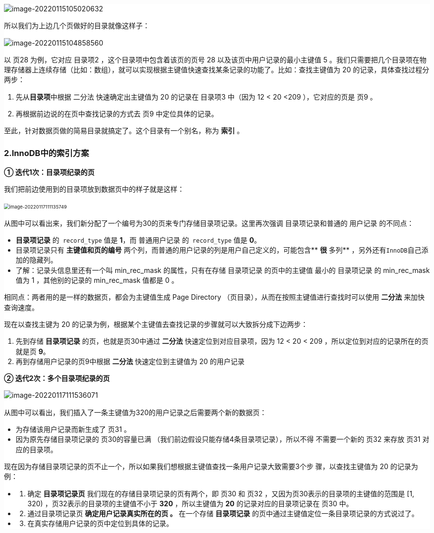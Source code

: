 ![image-20220115105020632](https://ykangliblog.oss-cn-beijing.aliyuncs.com/article/image-20220115105020632.png)

所以我们为上边几个页做好的目录就像这样子：  

![image-20220115104858560](https://ykangliblog.oss-cn-beijing.aliyuncs.com/article/image-20220115104858560.png)

以 页28 为例，它对应 目录项2 ，这个目录项中包含着该页的页号 28 以及该页中用户记录的最小主键值 5 。我们只需要把几个目录项在物理存储器上连续存储（比如：数组），就可以实现根据主键值快速查找某条记录的功能了。比如：查找主键值为 20 的记录，具体查找过程分两步：

1. 先从**目录项**中根据 二分法 快速确定出主键值为 20 的记录在 目录项3 中（因为 12 < 20 <209 ），它对应的页是 页9 。

1. 再根据前边说的在页中查找记录的方式去 页9 中定位具体的记录。

至此，针对数据页做的简易目录就搞定了。这个目录有一个别名，称为 **索引** 。  

### 2.InnoDB中的索引方案

**① 迭代1次：目录项纪录的页**  

我们把前边使用到的目录项放到数据页中的样子就是这样：  

<img src="https://ykangliblog.oss-cn-beijing.aliyuncs.com/article/image-20220117111135749.png" alt="image-20220117111135749" style="zoom: 67%;" />

从图中可以看出来，我们新分配了一个编号为30的页来专门存储目录项记录。这里再次强调 目录项记录和普通的 用户记录 的不同点：  

- **目录项记录** 的` record_type` 值是 **1**，而 普通用户记录 的` record_type` 值是 **0**。
- 目录项记录只有 **主键值和页的编号** 两个列，而普通的用户记录的列是用户自己定义的，可能包含** **很**
  多列** ，另外还有`InnoDB`自己添加的隐藏列。
- 了解：记录头信息里还有一个叫 min_rec_mask 的属性，只有在存储 目录项记录 的页中的主键值
  最小的 目录项记录 的 min_rec_mask 值为 1 ，其他别的记录的 min_rec_mask 值都是 0 。  

相同点：两者用的是一样的数据页，都会为主键值生成 Page Directory （页目录），从而在按照主键值进行查找时可以使用 **二分法** 来加快查询速度。  

现在以查找主键为 20 的记录为例，根据某个主键值去查找记录的步骤就可以大致拆分成下边两步：  

1. 先到存储 **目录项记录** 的页，也就是页30中通过 **二分法** 快速定位到对应目录项，因为 12 < 20 < 209 ，所以定位到对应的记录所在的页就是页 **9**。
2. 再到存储用户记录的页9中根据 **二分法** 快速定位到主键值为 20 的用户记录  

**② 迭代2次：多个目录项纪录的页**  

![image-20220117111536071](https://ykangliblog.oss-cn-beijing.aliyuncs.com/article/image-20220117111536071.png)

从图中可以看出，我们插入了一条主键值为320的用户记录之后需要两个新的数据页：

- 为存储该用户记录而新生成了 页31 。
- 因为原先存储目录项记录的 页30的容量已满 （我们前边假设只能存储4条目录项记录），所以不得
  不需要一个新的 页32 来存放 页31 对应的目录项。  

现在因为存储目录项记录的页不止一个，所以如果我们想根据主键值查找一条用户记录大致需要3个步
骤，以查找主键值为 20 的记录为例：  

- 1. 确定 **目录项记录页**
     我们现在的存储目录项记录的页有两个，即 页30 和 页32 ，又因为页30表示的目录项的主键值的范围是 [1, 320) ，页32表示的目录项的主键值不小于 **320** ，所以主键值为 **20** 的记录对应的目录项记录在 页30 中。
- 2. 通过目录项记录页 **确定用户记录真实所在的页 。**
     在一个存储 **目录项记录** 的页中通过主键值定位一条目录项记录的方式说过了。
- 3. 在真实存储用户记录的页中定位到具体的记录。  
